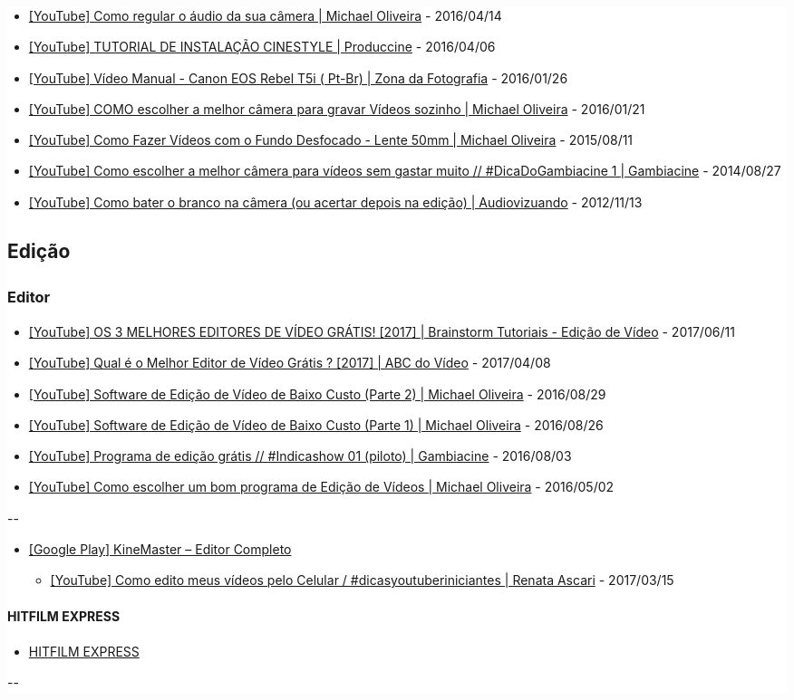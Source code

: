 * [[YouTube] Como regular o áudio da sua câmera | Michael Oliveira](https://www.youtube.com/watch?v=JvjGXJHkWFM) - 2016/04/14

* [[YouTube] TUTORIAL DE INSTALAÇÃO CINESTYLE | Produccine](https://www.youtube.com/watch?v=p_9QCCWsDiY) - 2016/04/06

* [[YouTube] Vídeo Manual - Canon EOS Rebel T5i ( Pt-Br) | Zona da Fotografia](https://www.youtube.com/watch?v=ZcO0lC-kkRI) - 2016/01/26

* [[YouTube] COMO escolher a melhor câmera para gravar Vídeos sozinho | Michael Oliveira](https://www.youtube.com/watch?v=PSfgatkXF9Y) - 2016/01/21

* [[YouTube] Como Fazer Vídeos com o Fundo Desfocado - Lente 50mm | Michael Oliveira](https://www.youtube.com/watch?v=WFHVa9Ib6u0) - 2015/08/11

* [[YouTube] Como escolher a melhor câmera para vídeos sem gastar muito // #DicaDoGambiacine 1 | Gambiacine](https://www.youtube.com/watch?v=w-xmZlx7F9U) - 2014/08/27

* [[YouTube] Como bater o branco na câmera (ou acertar depois na edição) | Audiovizuando](https://www.youtube.com/watch?v=irqLCCwkicU) - 2012/11/13


## Edição

### Editor

* [[YouTube] OS 3 MELHORES EDITORES DE VÍDEO GRÁTIS! [2017] | Brainstorm Tutoriais - Edição de Vídeo](https://www.youtube.com/watch?v=eh4JRH2uEIo) - 2017/06/11

* [[YouTube] Qual é o Melhor Editor de Vídeo Grátis ? [2017] | ABC do Vídeo](https://www.youtube.com/watch?v=W-cIy1_ohkA) - 2017/04/08

* [[YouTube] Software de Edição de Vídeo de Baixo Custo (Parte 2) | Michael Oliveira](https://www.youtube.com/watch?v=rRUb7PA4TOg) - 2016/08/29

* [[YouTube] Software de Edição de Vídeo de Baixo Custo (Parte 1) | Michael Oliveira](https://www.youtube.com/watch?v=07xxhAx9oiU) - 2016/08/26

* [[YouTube] Programa de edição grátis // #Indicashow 01 (piloto) | Gambiacine](https://www.youtube.com/watch?v=e4G8la6y4jY) - 2016/08/03

* [[YouTube] Como escolher um bom programa de Edição de Vídeos | Michael Oliveira](https://www.youtube.com/watch?v=cTuTzdeOKo0) - 2016/05/02

--

* [[Google Play] KineMaster – Editor Completo](https://play.google.com/store/apps/details?id=com.nexstreaming.app.kinemasterfree)

  * [[YouTube] Como edito meus vídeos pelo Celular / #dicasyoutuberiniciantes | Renata Ascari](https://www.youtube.com/watch?v=QJUyI9K17XI) - 2017/03/15


#### HITFILM EXPRESS

* [HITFILM EXPRESS](https://hitfilm.com/express)

--
